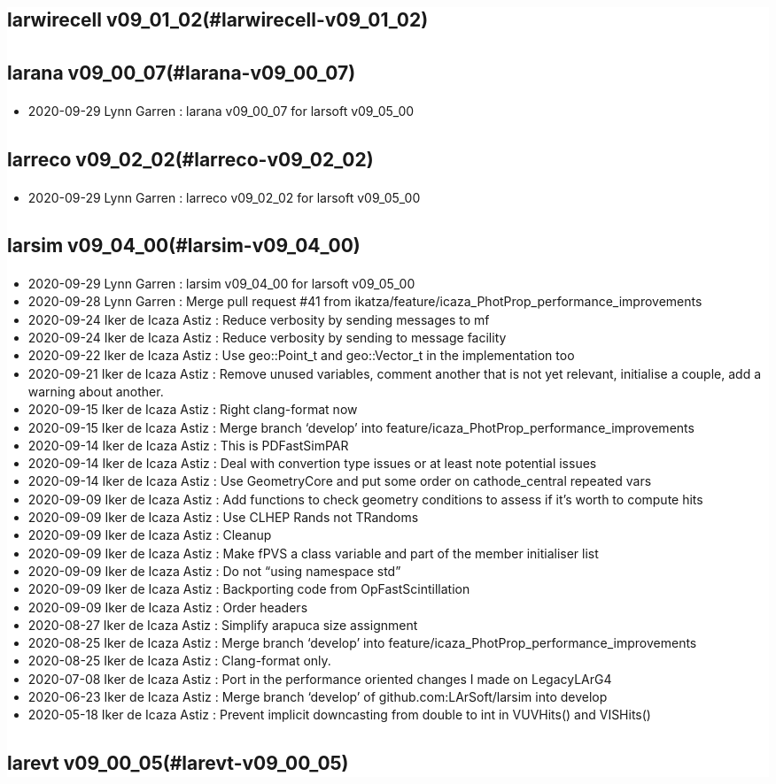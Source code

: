 larwirecell v09\_01\_02(#larwirecell-v09_01_02)
--------------------------------------------------

larana v09\_00\_07(#larana-v09_00_07)
----------------------------------------

-   2020-09-29 Lynn Garren : larana v09\_00\_07 for larsoft v09\_05\_00

larreco v09\_02\_02(#larreco-v09_02_02)
------------------------------------------

-   2020-09-29 Lynn Garren : larreco v09\_02\_02 for larsoft v09\_05\_00

larsim v09\_04\_00(#larsim-v09_04_00)
----------------------------------------

-   2020-09-29 Lynn Garren : larsim v09\_04\_00 for larsoft v09\_05\_00
-   2020-09-28 Lynn Garren : Merge pull request \#41 from ikatza/feature/icaza\_PhotProp\_performance\_improvements
-   2020-09-24 Iker de Icaza Astiz : Reduce verbosity by sending messages to mf
-   2020-09-24 Iker de Icaza Astiz : Reduce verbosity by sending to message facility
-   2020-09-22 Iker de Icaza Astiz : Use geo::Point\_t and geo::Vector\_t in the implementation too
-   2020-09-21 Iker de Icaza Astiz : Remove unused variables, comment another that is not yet relevant, initialise a couple, add a warning about another.
-   2020-09-15 Iker de Icaza Astiz : Right clang-format now
-   2020-09-15 Iker de Icaza Astiz : Merge branch ‘develop’ into feature/icaza\_PhotProp\_performance\_improvements
-   2020-09-14 Iker de Icaza Astiz : This is PDFastSimPAR
-   2020-09-14 Iker de Icaza Astiz : Deal with convertion type issues or at least note potential issues
-   2020-09-14 Iker de Icaza Astiz : Use GeometryCore and put some order on cathode\_central repeated vars
-   2020-09-09 Iker de Icaza Astiz : Add functions to check geometry conditions to assess if it’s worth to compute hits
-   2020-09-09 Iker de Icaza Astiz : Use CLHEP Rands not TRandoms
-   2020-09-09 Iker de Icaza Astiz : Cleanup
-   2020-09-09 Iker de Icaza Astiz : Make fPVS a class variable and part of the member initialiser list
-   2020-09-09 Iker de Icaza Astiz : Do not “using namespace std”
-   2020-09-09 Iker de Icaza Astiz : Backporting code from OpFastScintillation
-   2020-09-09 Iker de Icaza Astiz : Order headers
-   2020-08-27 Iker de Icaza Astiz : Simplify arapuca size assignment
-   2020-08-25 Iker de Icaza Astiz : Merge branch ‘develop’ into feature/icaza\_PhotProp\_performance\_improvements
-   2020-08-25 Iker de Icaza Astiz : Clang-format only.
-   2020-07-08 Iker de Icaza Astiz : Port in the performance oriented changes I made on LegacyLArG4
-   2020-06-23 Iker de Icaza Astiz : Merge branch ‘develop’ of github.com:LArSoft/larsim into develop
-   2020-05-18 Iker de Icaza Astiz : Prevent implicit downcasting from double to int in VUVHits() and VISHits()

larevt v09\_00\_05(#larevt-v09_00_05)
----------------------------------------
